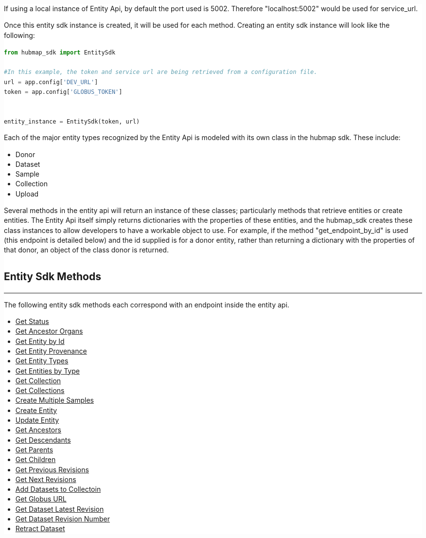 If using a local instance of Entity Api, by default the port used is 5002. Therefore "localhost:5002" would be used for
service_url. 

Once this entity sdk instance is created, it will be used for each method. Creating an entity sdk instance will look 
like the following:

```python
from hubmap_sdk import EntitySdk

#In this example, the token and service url are being retrieved from a configuration file.
url = app.config['DEV_URL']
token = app.config['GLOBUS_TOKEN'] 


entity_instance = EntitySdk(token, url)
```

Each of the major entity types recognized by the Entity Api is modeled with its own class in the hubmap sdk.
These include:
* Donor
* Dataset
* Sample
* Collection
* Upload

Several methods in the entity api will return an instance of these classes; particularly methods that retrieve entities 
or create entities. The Entity Api itself simply returns dictionaries with the properties of these entities, and the 
hubmap_sdk creates these class instances to allow developers to have a workable object to use. For example, if the 
method "get_endpoint_by_id" is used (this endpoint is detailed below) and the id supplied is for a donor entity, rather
than returning a dictionary with the properties of that donor, an object of the class donor is returned.

## Entity Sdk Methods 

---
The following entity sdk methods each correspond with an endpoint inside the entity api. 

* [Get Status](#get-status)
* [Get Ancestor Organs](#get-ancestor-organs)
* [Get Entity by Id](#get-entity-by-id)
* [Get Entity Provenance](#get-entity-provenance)
* [Get Entity Types](#get-entity-types)
* [Get Entities by Type](#get-entities-by-type)
* [Get Collection](#get-collection)
* [Get Collections](#get-collections)
* [Create Multiple Samples](#create-multiple-samples)
* [Create Entity](#create-entity)
* [Update Entity](#update-entity)
* [Get Ancestors](#get-ancestors)
* [Get Descendants](#get-descendants)
* [Get Parents](#get-parents)
* [Get Children](#get-children)
* [Get Previous Revisions](#get-previous-revisions)
* [Get Next Revisions](#get-next-revisions)
* [Add Datasets to Collectoin](#add-datasets-to-collection)
* [Get Globus URL](#get-globus-url)
* [Get Dataset Latest Revision](#get-dataset-latest-revision)
* [Get Dataset Revision Number](#get-dataset-revision-number)
* [Retract Dataset](#retract-dataset)